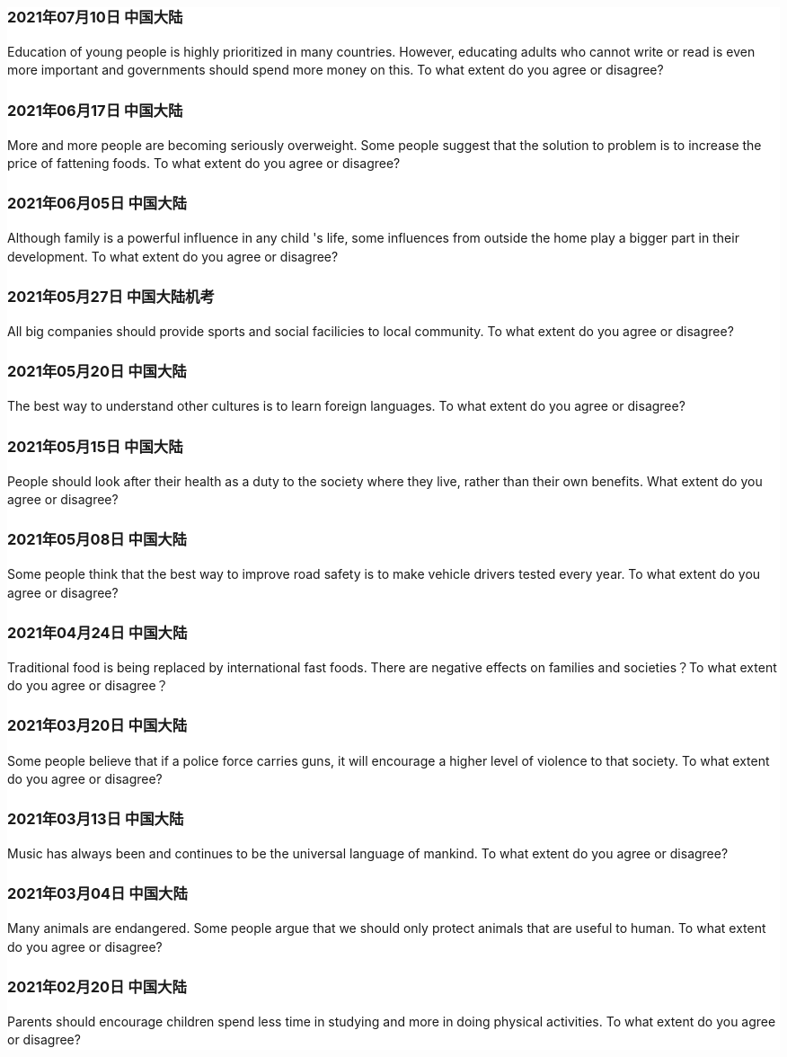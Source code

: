### 2021年07月10日 中国大陆
Education of young people is highly prioritized in many countries. However, educating adults who cannot write or read is even more important and governments should spend more money on this. To what extent do you agree or disagree?

### 2021年06月17日 中国大陆
More and more people are becoming seriously overweight. Some people suggest that the solution to problem is to increase the price of fattening foods. To what extent do you agree or disagree?


### 2021年06月05日 中国大陆
Although family is a powerful influence in any child 's life, some influences from outside the home play a bigger part in their development. To what extent do you agree or disagree?

### 2021年05月27日 中国大陆机考
All big companies should provide sports and social facilicies to local community. To what extent do you agree or disagree?

### 2021年05月20日 中国大陆
The best way to understand other cultures is to learn foreign languages.  To what extent do you agree or disagree?

### 2021年05月15日 中国大陆
People should look after their health as a duty to the society where they live, rather than their own benefits. What extent do you agree or disagree?

### 2021年05月08日 中国大陆
Some people think that the best way to improve road safety is to make vehicle drivers tested every year. To what extent do you agree or disagree?

### 2021年04月24日 中国大陆
Traditional food is being replaced by international fast foods. There are negative effects on families and societies？To what extent do you agree or disagree？

### 2021年03月20日 中国大陆
Some people believe that if a police force carries guns, it will encourage a higher level of violence to that society. To what extent do you agree or disagree?

### 2021年03月13日 中国大陆
Music has always been and continues to be the universal language of mankind. To what extent do you agree or disagree?

### 2021年03月04日 中国大陆
Many animals are endangered. Some people argue that we should only protect animals that are useful to human. To what extent do you agree or disagree?

### 2021年02月20日 中国大陆
Parents should encourage children spend less time in studying and more in doing physical activities. To what extent do you agree or disagree? 
